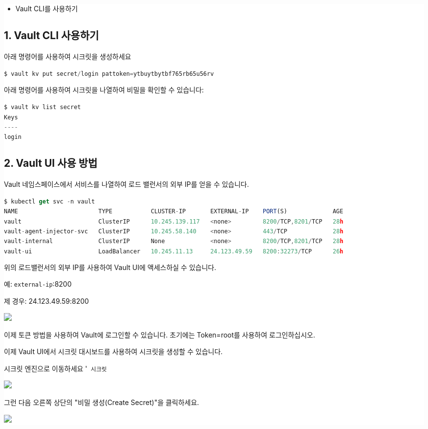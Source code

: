 - Vault CLI를 사용하기

## 1. Vault CLI 사용하기

아래 명령어를 사용하여 시크릿을 생성하세요

```js
$ vault kv put secret/login pattoken=ytbuytbytbf765rb65u56rv
```

<div class="content-ad"></div>

아래 명령어를 사용하여 시크릿을 나열하여 비밀을 확인할 수 있습니다:

```js
$ vault kv list secret
Keys
----
login
```

## 2. Vault UI 사용 방법

Vault 네임스페이스에서 서비스를 나열하여 로드 밸런서의 외부 IP를 얻을 수 있습니다.

<div class="content-ad"></div>

```js
$ kubectl get svc -n vault
NAME                       TYPE           CLUSTER-IP       EXTERNAL-IP    PORT(S)             AGE
vault                      ClusterIP      10.245.139.117   <none>         8200/TCP,8201/TCP   28h
vault-agent-injector-svc   ClusterIP      10.245.58.140    <none>         443/TCP             28h
vault-internal             ClusterIP      None             <none>         8200/TCP,8201/TCP   28h
vault-ui                   LoadBalancer   10.245.11.13     24.123.49.59   8200:32273/TCP      26h
```

위의 로드밸런서의 외부 IP를 사용하여 Vault UI에 액세스하실 수 있습니다.

예: `external-ip`:8200

제 경우: 24.123.49.59:8200

<div class="content-ad"></div>

<img src="/assets/img/2024-05-23-AHand-OnGuidetoVaultinKubernetes_1.png" />

이제 토큰 방법을 사용하여 Vault에 로그인할 수 있습니다. 초기에는 Token=root를 사용하여 로그인하십시오.

이제 Vault UI에서 시크릿 대시보드를 사용하여 시크릿을 생성할 수 있습니다.

시크릿 엔진으로 이동하세요 '` 시크릿`

<div class="content-ad"></div>

<img src="/assets/img/2024-05-23-AHand-OnGuidetoVaultinKubernetes_2.png" />

그런 다음 오른쪽 상단의 "비밀 생성(Create Secret)"을 클릭하세요.

<img src="/assets/img/2024-05-23-AHand-OnGuidetoVaultinKubernetes_3.png" />
